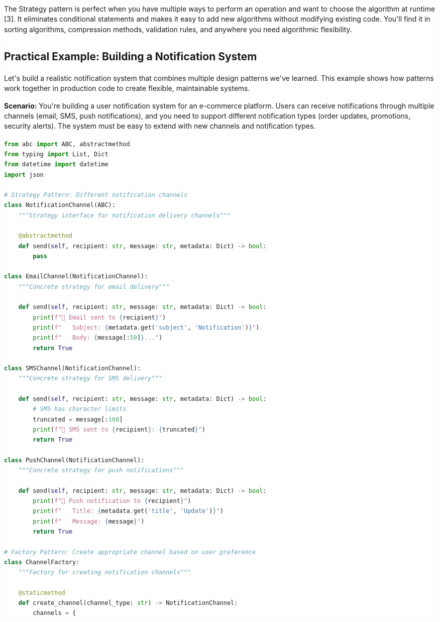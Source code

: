 The Strategy pattern is perfect when you have multiple ways to perform an operation and want to choose the algorithm at runtime [3]. It eliminates conditional statements and makes it easy to add new algorithms without modifying existing code. You'll find it in sorting algorithms, compression methods, validation rules, and anywhere you need algorithmic flexibility.

## Practical Example: Building a Notification System

Let's build a realistic notification system that combines multiple design patterns we've learned. This example shows how patterns work together in production code to create flexible, maintainable systems.

**Scenario:** You're building a user notification system for an e-commerce platform. Users can receive notifications through multiple channels (email, SMS, push notifications), and you need to support different notification types (order updates, promotions, security alerts). The system must be easy to extend with new channels and notification types.

```python
from abc import ABC, abstractmethod
from typing import List, Dict
from datetime import datetime
import json

# Strategy Pattern: Different notification channels
class NotificationChannel(ABC):
    """Strategy interface for notification delivery channels"""
    
    @abstractmethod
    def send(self, recipient: str, message: str, metadata: Dict) -> bool:
        pass

class EmailChannel(NotificationChannel):
    """Concrete strategy for email delivery"""
    
    def send(self, recipient: str, message: str, metadata: Dict) -> bool:
        print(f"📧 Email sent to {recipient}")
        print(f"   Subject: {metadata.get('subject', 'Notification')}")
        print(f"   Body: {message[:50]}...")
        return True

class SMSChannel(NotificationChannel):
    """Concrete strategy for SMS delivery"""
    
    def send(self, recipient: str, message: str, metadata: Dict) -> bool:
        # SMS has character limits
        truncated = message[:160]
        print(f"📱 SMS sent to {recipient}: {truncated}")
        return True

class PushChannel(NotificationChannel):
    """Concrete strategy for push notifications"""
    
    def send(self, recipient: str, message: str, metadata: Dict) -> bool:
        print(f"🔔 Push notification to {recipient}")
        print(f"   Title: {metadata.get('title', 'Update')}")
        print(f"   Message: {message}")
        return True

# Factory Pattern: Create appropriate channel based on user preference
class ChannelFactory:
    """Factory for creating notification channels"""
    
    @staticmethod
    def create_channel(channel_type: str) -> NotificationChannel:
        channels = {
```